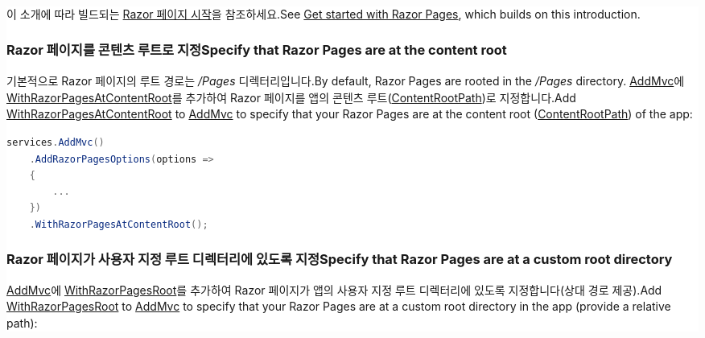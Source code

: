 <span data-ttu-id="170c6-348">이 소개에 따라 빌드되는 [Razor 페이지 시작](xref:tutorials/razor-pages/razor-pages-start)을 참조하세요.</span><span class="sxs-lookup"><span data-stu-id="170c6-348">See [Get started with Razor Pages](xref:tutorials/razor-pages/razor-pages-start), which builds on this introduction.</span></span>

### <a name="specify-that-razor-pages-are-at-the-content-root"></a><span data-ttu-id="170c6-349">Razor 페이지를 콘텐츠 루트로 지정</span><span class="sxs-lookup"><span data-stu-id="170c6-349">Specify that Razor Pages are at the content root</span></span>

<span data-ttu-id="170c6-350">기본적으로 Razor 페이지의 루트 경로는 */Pages* 디렉터리입니다.</span><span class="sxs-lookup"><span data-stu-id="170c6-350">By default, Razor Pages are rooted in the */Pages* directory.</span></span> <span data-ttu-id="170c6-351">[AddMvc](/dotnet/api/microsoft.extensions.dependencyinjection.mvcservicecollectionextensions.addmvc#Microsoft_Extensions_DependencyInjection_MvcServiceCollectionExtensions_AddMvc_Microsoft_Extensions_DependencyInjection_IServiceCollection_)에 [WithRazorPagesAtContentRoot](/dotnet/api/microsoft.extensions.dependencyinjection.mvcrazorpagesmvcbuilderextensions.withrazorpagesatcontentroot)를 추가하여 Razor 페이지를 앱의 콘텐츠 루트([ContentRootPath](/dotnet/api/microsoft.aspnetcore.hosting.ihostingenvironment.contentrootpath))로 지정합니다.</span><span class="sxs-lookup"><span data-stu-id="170c6-351">Add [WithRazorPagesAtContentRoot](/dotnet/api/microsoft.extensions.dependencyinjection.mvcrazorpagesmvcbuilderextensions.withrazorpagesatcontentroot) to [AddMvc](/dotnet/api/microsoft.extensions.dependencyinjection.mvcservicecollectionextensions.addmvc#Microsoft_Extensions_DependencyInjection_MvcServiceCollectionExtensions_AddMvc_Microsoft_Extensions_DependencyInjection_IServiceCollection_) to specify that your Razor Pages are at the content root ([ContentRootPath](/dotnet/api/microsoft.aspnetcore.hosting.ihostingenvironment.contentrootpath)) of the app:</span></span>

```csharp
services.AddMvc()
    .AddRazorPagesOptions(options =>
    {
        ...
    })
    .WithRazorPagesAtContentRoot();
```

### <a name="specify-that-razor-pages-are-at-a-custom-root-directory"></a><span data-ttu-id="170c6-352">Razor 페이지가 사용자 지정 루트 디렉터리에 있도록 지정</span><span class="sxs-lookup"><span data-stu-id="170c6-352">Specify that Razor Pages are at a custom root directory</span></span>

<span data-ttu-id="170c6-353">[AddMvc](/dotnet/api/microsoft.extensions.dependencyinjection.mvcservicecollectionextensions.addmvc#Microsoft_Extensions_DependencyInjection_MvcServiceCollectionExtensions_AddMvc_Microsoft_Extensions_DependencyInjection_IServiceCollection_)에 [WithRazorPagesRoot](/dotnet/api/microsoft.extensions.dependencyinjection.mvcrazorpagesmvccorebuilderextensions.withrazorpagesroot)를 추가하여 Razor 페이지가 앱의 사용자 지정 루트 디렉터리에 있도록 지정합니다(상대 경로 제공).</span><span class="sxs-lookup"><span data-stu-id="170c6-353">Add [WithRazorPagesRoot](/dotnet/api/microsoft.extensions.dependencyinjection.mvcrazorpagesmvccorebuilderextensions.withrazorpagesroot) to [AddMvc](/dotnet/api/microsoft.extensions.dependencyinjection.mvcservicecollectionextensions.addmvc#Microsoft_Extensions_DependencyInjection_MvcServiceCollectionExtensions_AddMvc_Microsoft_Extensions_DependencyInjection_IServiceCollection_) to specify that your Razor Pages are at a custom root directory in the app (provide a relative path):</span></span>

